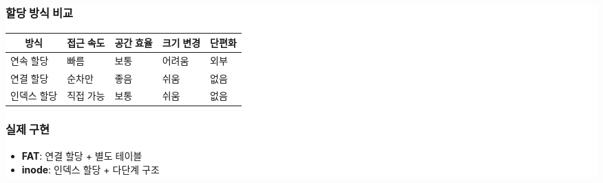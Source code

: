 ### 할당 방식 비교

| 방식 | 접근 속도 | 공간 효율 | 크기 변경 | 단편화 |
|------|-----------|-----------|-----------|--------|
| 연속 할당 | 빠름 | 보통 | 어려움 | 외부 |
| 연결 할당 | 순차만 | 좋음 | 쉬움 | 없음 |
| 인덱스 할당 | 직접 가능 | 보통 | 쉬움 | 없음 |

### 실제 구현
- **FAT**: 연결 할당 + 별도 테이블
- **inode**: 인덱스 할당 + 다단계 구조